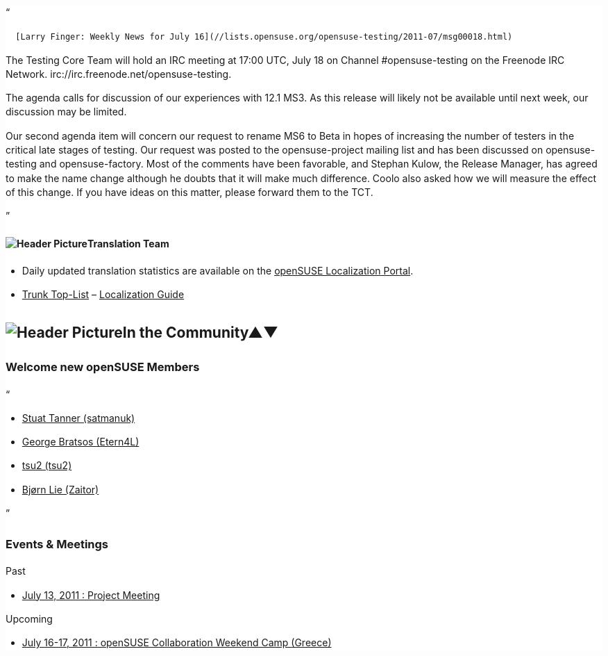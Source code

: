 “


      [Larry Finger: Weekly News for July 16](//lists.opensuse.org/opensuse-testing/2011-07/msg00018.html)
    

The Testing Core Team will hold an IRC meeting at 17:00 UTC, July 18 on Channel
          #opensuse-testing on the Freenode IRC Network.
          irc://irc.freenode.net/opensuse-testing.

The agenda calls for discussion of our experiences with 12.1 MS3. As this release will
          likely not be available until next week, our discussion may be limited.

Our second agenda item will concern our request to rename MS6 to Beta in hopes of
          increasing the number of testers in the critical late stages of testing. Our request was
          posted to the opensuse-project mailing list and has been discussed on opensuse-testing and
          opensuse-factory. Most of the comments have been favorable, and Stephan Kulow, the Release
          Manager, has agreed to make the name change although he doubts that it will make much
          difference. Coolo also asked how we will measure the effect of this change. If you have
          ideas on this matter, please forward them to the TCT.

”

#### ![Header Picture](//saigkill.homelinux.net/images/OWN-Icon-locale.png)Translation Team

  * Daily updated translation statistics are available on the [openSUSE Localization Portal](//i18n.opensuse.org/).

  * [Trunk Top-List](//i18n.opensuse.org/stats/trunk/toplist.php)
            – [Localization Guide](//en.opensuse.org/OpenSUSE_Localization_Guide)

## ![Header Picture](//saigkill.homelinux.net/images/Icon-project.png)In the Community▲▼

### Welcome new openSUSE Members

“

  * [Stuat Tanner (satmanuk)](https://connect.opensuse.org/pg/profile/satmanuk)

  * [George Bratsos (Etern4L)](https://connect.opensuse.org/pg/profile/Etern4L)

  * [tsu2 (tsu2)](https://connect.opensuse.org/pg/profile/tsu2)

  * [Bjørn Lie (Zaitor)](https://connect.opensuse.org/pg/profile/Zaitor)

”

### Events & Meetings

Past

  * [July 13, 2011 : Project Meeting](//news.opensuse.org/2010/02/09/opensuse-project-meetings/)

Upcoming

  * [July 16-17, 2011 : openSUSE Collaboration Weekend Camp (Greece)](//os-el.gr/content/opensuse-collaboration-weekend-camp)
